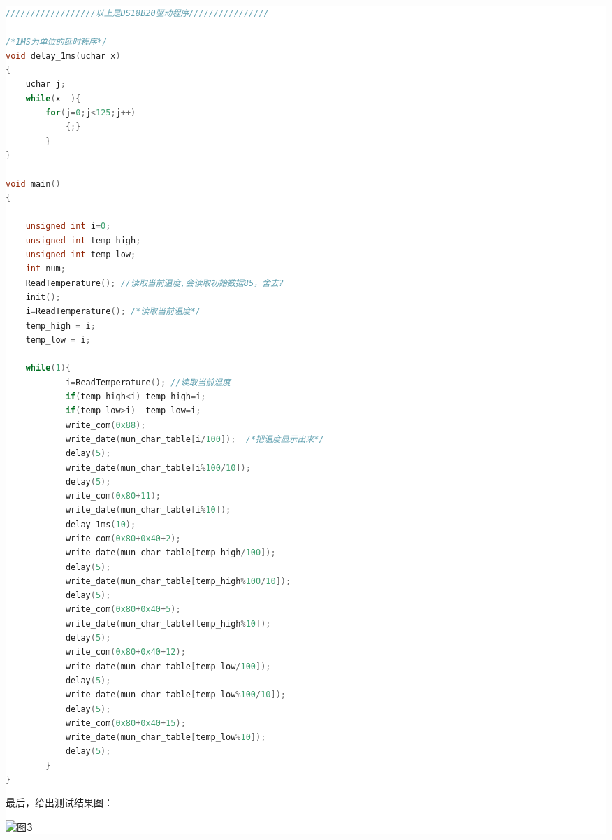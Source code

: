 ```c
//////////////////以上是DS18B20驱动程序////////////////

/*1MS为单位的延时程序*/
void delay_1ms(uchar x)
{
    uchar j;
    while(x--){
        for(j=0;j<125;j++)
            {;}
        }   
}

void main()
{	
	
	unsigned int i=0;
	unsigned int temp_high;
	unsigned int temp_low;
    int num;
    ReadTemperature(); //读取当前温度,会读取初始数据85，舍去?
	init();
	i=ReadTemperature(); /*读取当前温度*/
	temp_high = i;
	temp_low = i;
     
	while(1){
			i=ReadTemperature(); //读取当前温度
			if(temp_high<i)	temp_high=i;
			if(temp_low>i)	temp_low=i;
	        write_com(0x88);
			write_date(mun_char_table[i/100]);  /*把温度显示出来*/
	        delay(5);
			write_date(mun_char_table[i%100/10]);
			delay(5);
	        write_com(0x80+11);
			write_date(mun_char_table[i%10]);
			delay_1ms(10);
			write_com(0x80+0x40+2);	
			write_date(mun_char_table[temp_high/100]);
			delay(5);
			write_date(mun_char_table[temp_high%100/10]);
			delay(5);
	        write_com(0x80+0x40+5);
			write_date(mun_char_table[temp_high%10]);
			delay(5);	
			write_com(0x80+0x40+12);	
			write_date(mun_char_table[temp_low/100]);
			delay(5);
			write_date(mun_char_table[temp_low%100/10]);
			delay(5);
	        write_com(0x80+0x40+15);
			write_date(mun_char_table[temp_low%10]);
			delay(5);
		}
}
```



最后，给出测试结果图：

<img src="https://cdn.jsdelivr.net/gh/tengweitw/FigureBed@latest/20210618/20210618_fig003.jpg" width="400" height="400" title="图3" alt="图3" >

